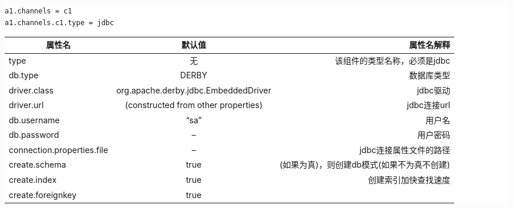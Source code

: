 <pre class="prettyprint"><code class=" hljs avrasm">a1<span class="hljs-preprocessor">.channels</span> = c1
a1<span class="hljs-preprocessor">.channels</span><span class="hljs-preprocessor">.c</span>1<span class="hljs-preprocessor">.type</span> = jdbc</code></pre>

<table>
<thead>
<tr>
  <th>属性名</th>
  <th align="center">默认值</th>
  <th align="right">属性名解释</th>
</tr>
</thead>
<tbody><tr>
  <td>type</td>
  <td align="center">无</td>
  <td align="right">该组件的类型名称，必须是jdbc</td>
</tr>
<tr>
  <td>db.type</td>
  <td align="center">DERBY</td>
  <td align="right">数据库类型</td>
</tr>
<tr>
  <td>driver.class</td>
  <td align="center">org.apache.derby.jdbc.EmbeddedDriver</td>
  <td align="right">jdbc驱动</td>
</tr>
<tr>
  <td>driver.url</td>
  <td align="center">(constructed from other properties)</td>
  <td align="right">jdbc连接url</td>
</tr>
<tr>
  <td>db.username</td>
  <td align="center">“sa”</td>
  <td align="right">用户名</td>
</tr>
<tr>
  <td>db.password</td>
  <td align="center">–</td>
  <td align="right">用户密码</td>
</tr>
<tr>
  <td>connection.properties.file</td>
  <td align="center">–</td>
  <td align="right">jdbc连接属性文件的路径</td>
</tr>
<tr>
  <td>create.schema</td>
  <td align="center">true</td>
  <td align="right">(如果为真)，则创建db模式(如果不为真不创建)</td>
</tr>
<tr>
  <td>create.index</td>
  <td align="center">true</td>
  <td align="right">创建索引加快查找速度</td>
</tr>
<tr>
  <td>create.foreignkey</td>
  <td align="center">true</td>
  <td align="right"></td>
</tr>
<tr>